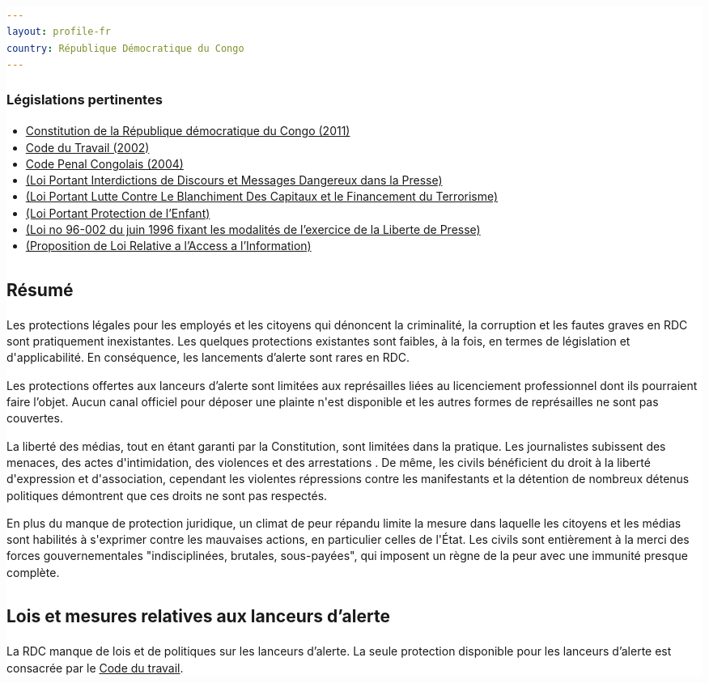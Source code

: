 ```yaml
---
layout: profile-fr
country: République Démocratique du Congo
---
```

### Législations pertinentes
- <a href="http://www.constitutionnet.org/sites/default/files/DRC%20-%20Congo%20Constitution.pdf">Constitution de la République démocratique du Congo (2011)</a>
- <a href="http://www.droitcongolais.info/files/2.54.09.-Loi-du-16-octobre-2002_-Code-du-travail.pdf">Code du Travail (2002)</a>
- <a href="http://www.wipo.int/edocs/lexdocs/laws/fr/cd/cd004fr.pdf">Code Penal Congolais (2004)</a>
- <a href="http://www.droitcongolais.info/files/3.16.-Arrete-du-18-aout-2006_Discours-et-messages-dangereux-dans-la-presse.pdf">(Loi Portant Interdictions de Discours et Messages Dangereux dans la Presse)</a>
- <a href="http://www.droit-afrique.com/upload/doc/rdc/RDC-Loi-2004-16-lutte-blanchiment.pdf">(Loi Portant Lutte Contre Le Blanchiment Des Capitaux et le Financement du Terrorisme)</a>
- <a href="http://www.droitcongolais.info/files/2.14.1.-Loi-du-10-janvier-2009_Protection-de-l-enfant.pdf">(Loi Portant Protection de l’Enfant)</a>
- <a href="http://www.droitcongolais.info/files/7.35.5.-Loi-du-22-juin-1996_Liberte-de-presse_modalite-de-l-exercice.pdf">(Loi no 96-002 du juin 1996 fixant les modalités de l’exercice  de la Liberte de Presse) </a>
- <a href="http://www.freedominfo.org/wp-content/uploads/Loi-relative.pdf">(Proposition de Loi Relative a l’Access a l’Information)</a>

## Résumé
Les protections légales pour les employés et les citoyens qui dénoncent la criminalité, la corruption et les fautes graves en RDC sont pratiquement inexistantes. Les quelques protections existantes sont faibles, à la fois, en termes de législation et d'applicabilité. En conséquence, les lancements d’alerte sont rares en RDC.

Les protections offertes aux lanceurs d’alerte sont limitées aux représailles liées au licenciement professionnel dont ils pourraient faire l’objet. Aucun canal officiel pour déposer une plainte n'est disponible et les autres formes de représailles ne sont pas couvertes.

La liberté des médias, tout en étant garanti par la Constitution, sont limitées dans la pratique. Les journalistes subissent des menaces, des actes d'intimidation, des violences et des arrestations . De même, les civils bénéficient du droit à la liberté d'expression et d'association, cependant les violentes répressions contre les manifestants  et la détention de nombreux détenus politiques  démontrent que ces droits ne sont pas respectés.

En plus du manque de protection juridique, un climat de peur répandu limite la mesure dans laquelle les citoyens et les médias sont habilités à s'exprimer contre les mauvaises actions, en particulier celles de l'État. Les civils sont entièrement à la merci des forces gouvernementales  "indisciplinées, brutales, sous-payées", qui imposent un règne de la peur avec une immunité presque complète.


## Lois et mesures relatives aux lanceurs d’alerte
La RDC manque de lois et de politiques sur les lanceurs d’alerte. La seule protection disponible pour les lanceurs d’alerte est consacrée par le [Code du travail](http://www.droitcongolais.info/files/2.54.09.-Loi-du-16-octobre-2002_-Code-du-travail.pdf).
